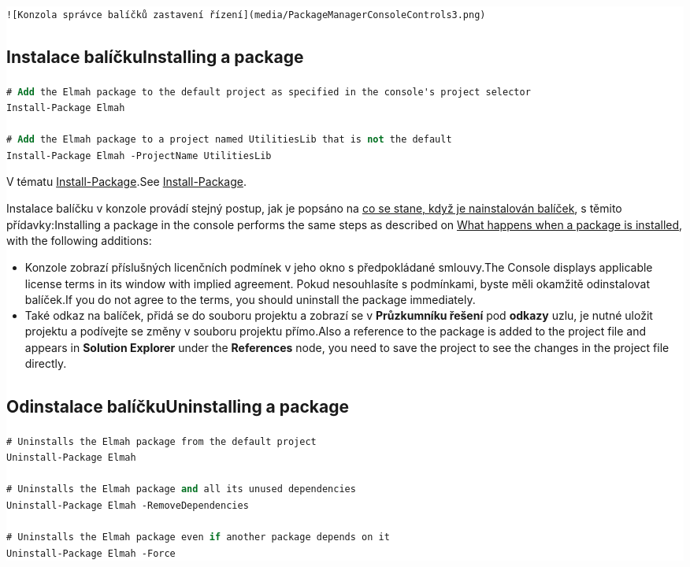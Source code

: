     ![Konzola správce balíčků zastavení řízení](media/PackageManagerConsoleControls3.png)

## <a name="installing-a-package"></a><span data-ttu-id="1647d-137">Instalace balíčku</span><span class="sxs-lookup"><span data-stu-id="1647d-137">Installing a package</span></span>

```ps
# Add the Elmah package to the default project as specified in the console's project selector
Install-Package Elmah

# Add the Elmah package to a project named UtilitiesLib that is not the default
Install-Package Elmah -ProjectName UtilitiesLib
```

<span data-ttu-id="1647d-138">V tématu [Install-Package](../tools/ps-ref-install-package.md).</span><span class="sxs-lookup"><span data-stu-id="1647d-138">See [Install-Package](../tools/ps-ref-install-package.md).</span></span>

<span data-ttu-id="1647d-139">Instalace balíčku v konzole provádí stejný postup, jak je popsáno na [co se stane, když je nainstalován balíček](../consume-packages/ways-to-install-a-package.md#what-happens-when-a-package-is-installed), s těmito přídavky:</span><span class="sxs-lookup"><span data-stu-id="1647d-139">Installing a package in the console performs the same steps as described on [What happens when a package is installed](../consume-packages/ways-to-install-a-package.md#what-happens-when-a-package-is-installed), with the following additions:</span></span>

- <span data-ttu-id="1647d-140">Konzole zobrazí příslušných licenčních podmínek v jeho okno s předpokládané smlouvy.</span><span class="sxs-lookup"><span data-stu-id="1647d-140">The Console displays applicable license terms in its window with implied agreement.</span></span> <span data-ttu-id="1647d-141">Pokud nesouhlasíte s podmínkami, byste měli okamžitě odinstalovat balíček.</span><span class="sxs-lookup"><span data-stu-id="1647d-141">If you do not agree to the terms, you should uninstall the package immediately.</span></span>
- <span data-ttu-id="1647d-142">Také odkaz na balíček, přidá se do souboru projektu a zobrazí se v **Průzkumníku řešení** pod **odkazy** uzlu, je nutné uložit projektu a podívejte se změny v souboru projektu přímo.</span><span class="sxs-lookup"><span data-stu-id="1647d-142">Also a reference to the package is added to the project file and appears in **Solution Explorer** under the **References** node, you need to save the project to see the changes in the project file directly.</span></span>

## <a name="uninstalling-a-package"></a><span data-ttu-id="1647d-143">Odinstalace balíčku</span><span class="sxs-lookup"><span data-stu-id="1647d-143">Uninstalling a package</span></span>

```ps
# Uninstalls the Elmah package from the default project
Uninstall-Package Elmah

# Uninstalls the Elmah package and all its unused dependencies
Uninstall-Package Elmah -RemoveDependencies 

# Uninstalls the Elmah package even if another package depends on it
Uninstall-Package Elmah -Force
```
